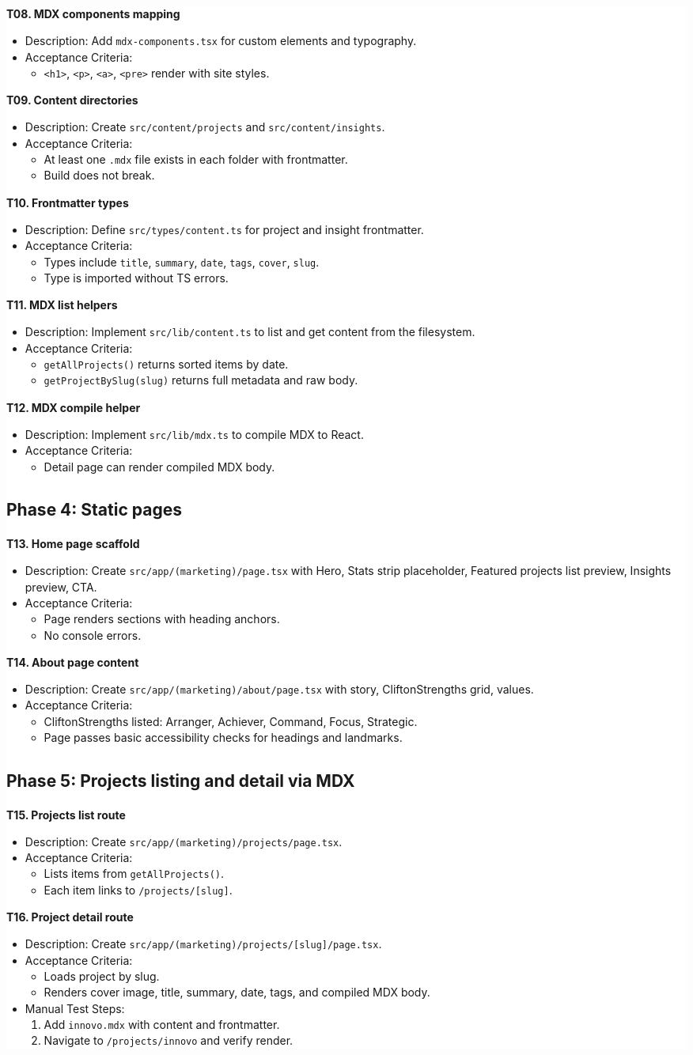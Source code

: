**T08. MDX components mapping**
- Description: Add `mdx-components.tsx` for custom elements and typography.
- Acceptance Criteria:
  - `<h1>`, `<p>`, `<a>`, `<pre>` render with site styles.

**T09. Content directories**
- Description: Create `src/content/projects` and `src/content/insights`.
- Acceptance Criteria:
  - At least one `.mdx` file exists in each folder with frontmatter.
  - Build does not break.

**T10. Frontmatter types**
- Description: Define `src/types/content.ts` for project and insight frontmatter.
- Acceptance Criteria:
  - Types include `title`, `summary`, `date`, `tags`, `cover`, `slug`.
  - Type is imported without TS errors.

**T11. MDX list helpers**
- Description: Implement `src/lib/content.ts` to list and get content from the filesystem.
- Acceptance Criteria:
  - `getAllProjects()` returns sorted items by date.
  - `getProjectBySlug(slug)` returns full metadata and raw body.

**T12. MDX compile helper**
- Description: Implement `src/lib/mdx.ts` to compile MDX to React.
- Acceptance Criteria:
  - Detail page can render compiled MDX body.

## Phase 4: Static pages

**T13. Home page scaffold**
- Description: Create `src/app/(marketing)/page.tsx` with Hero, Stats strip placeholder, Featured projects list preview, Insights preview, CTA.
- Acceptance Criteria:
  - Page renders sections with heading anchors.
  - No console errors.

**T14. About page content**
- Description: Create `src/app/(marketing)/about/page.tsx` with story, CliftonStrengths grid, values.
- Acceptance Criteria:
  - CliftonStrengths listed: Arranger, Achiever, Command, Focus, Strategic.
  - Page passes basic accessibility checks for headings and landmarks.

## Phase 5: Projects listing and detail via MDX

**T15. Projects list route**
- Description: Create `src/app/(marketing)/projects/page.tsx`.
- Acceptance Criteria:
  - Lists items from `getAllProjects()`.
  - Each item links to `/projects/[slug]`.

**T16. Project detail route**
- Description: Create `src/app/(marketing)/projects/[slug]/page.tsx`.
- Acceptance Criteria:
  - Loads project by slug.
  - Renders cover image, title, summary, date, tags, and compiled MDX body.
- Manual Test Steps:
  1. Add `innovo.mdx` with content and frontmatter.
  2. Navigate to `/projects/innovo` and verify render.
